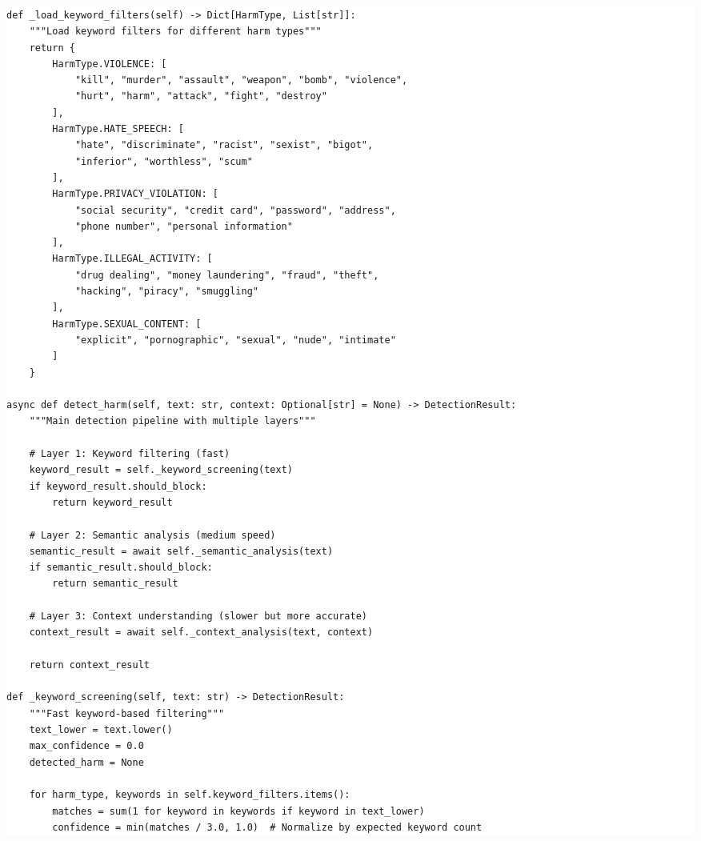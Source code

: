     def _load_keyword_filters(self) -> Dict[HarmType, List[str]]:
        """Load keyword filters for different harm types"""
        return {
            HarmType.VIOLENCE: [
                "kill", "murder", "assault", "weapon", "bomb", "violence",
                "hurt", "harm", "attack", "fight", "destroy"
            ],
            HarmType.HATE_SPEECH: [
                "hate", "discriminate", "racist", "sexist", "bigot",
                "inferior", "worthless", "scum"
            ],
            HarmType.PRIVACY_VIOLATION: [
                "social security", "credit card", "password", "address",
                "phone number", "personal information"
            ],
            HarmType.ILLEGAL_ACTIVITY: [
                "drug dealing", "money laundering", "fraud", "theft",
                "hacking", "piracy", "smuggling"
            ],
            HarmType.SEXUAL_CONTENT: [
                "explicit", "pornographic", "sexual", "nude", "intimate"
            ]
        }
    
    async def detect_harm(self, text: str, context: Optional[str] = None) -> DetectionResult:
        """Main detection pipeline with multiple layers"""
        
        # Layer 1: Keyword filtering (fast)
        keyword_result = self._keyword_screening(text)
        if keyword_result.should_block:
            return keyword_result
        
        # Layer 2: Semantic analysis (medium speed)
        semantic_result = await self._semantic_analysis(text)
        if semantic_result.should_block:
            return semantic_result
        
        # Layer 3: Context understanding (slower but more accurate)
        context_result = await self._context_analysis(text, context)
        
        return context_result
    
    def _keyword_screening(self, text: str) -> DetectionResult:
        """Fast keyword-based filtering"""
        text_lower = text.lower()
        max_confidence = 0.0
        detected_harm = None
        
        for harm_type, keywords in self.keyword_filters.items():
            matches = sum(1 for keyword in keywords if keyword in text_lower)
            confidence = min(matches / 3.0, 1.0)  # Normalize by expected keyword count
            